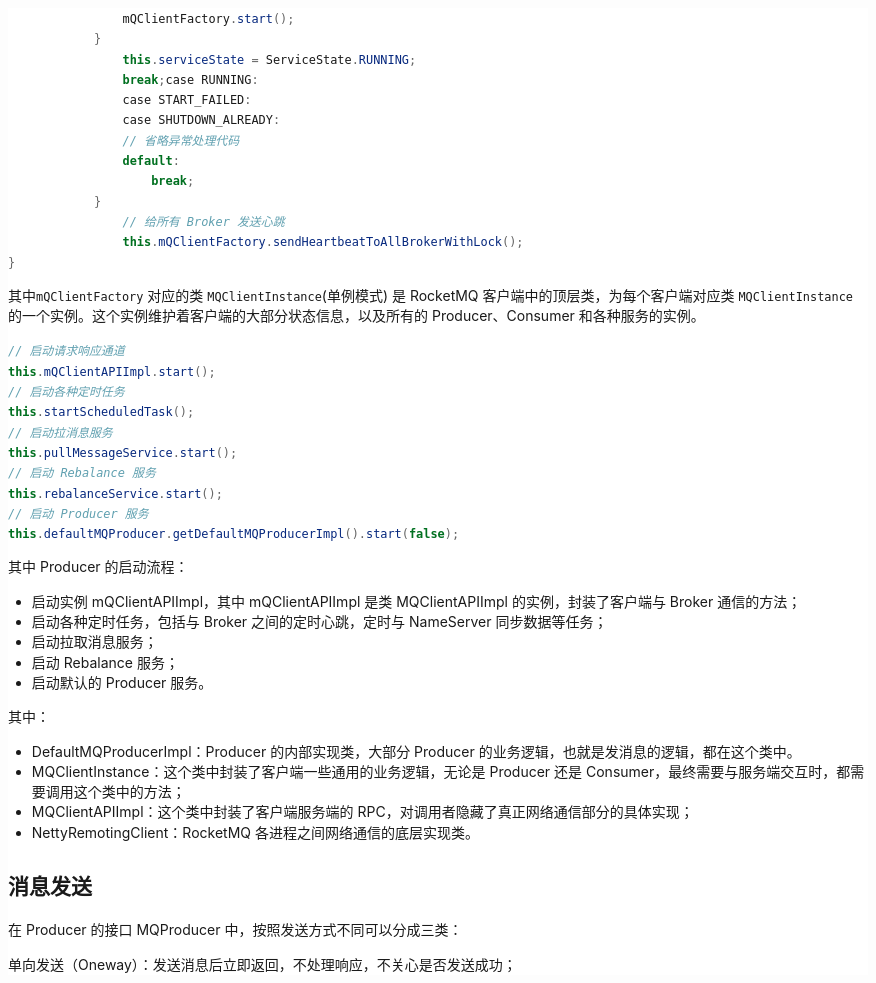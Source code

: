 ```java
                mQClientFactory.start();            
            }            
                this.serviceState = ServiceState.RUNNING;            
                break;case RUNNING:        
                case START_FAILED:        
                case SHUTDOWN_ALREADY:            
                // 省略异常处理代码        
                default:  
                    break;    
            }    
                // 给所有 Broker 发送心跳    
                this.mQClientFactory.sendHeartbeatToAllBrokerWithLock();
}

```

其中`mQClientFactory` 对应的类 `MQClientInstance`(单例模式) 是 RocketMQ 客户端中的顶层类，为每个客户端对应类 `MQClientInstance` 的一个实例。这个实例维护着客户端的大部分状态信息，以及所有的 Producer、Consumer 和各种服务的实例。

```java
// 启动请求响应通道
this.mQClientAPIImpl.start();
// 启动各种定时任务
this.startScheduledTask();
// 启动拉消息服务
this.pullMessageService.start();
// 启动 Rebalance 服务
this.rebalanceService.start();
// 启动 Producer 服务
this.defaultMQProducer.getDefaultMQProducerImpl().start(false);

```
其中 Producer 的启动流程：

- 启动实例 mQClientAPIImpl，其中 mQClientAPIImpl 是类 MQClientAPIImpl 的实例，封装了客户端与 Broker 通信的方法；
- 启动各种定时任务，包括与 Broker 之间的定时心跳，定时与 NameServer 同步数据等任务；
- 启动拉取消息服务；
- 启动 Rebalance 服务；
- 启动默认的 Producer 服务。


其中：

- DefaultMQProducerImpl：Producer 的内部实现类，大部分 Producer 的业务逻辑，也就是发消息的逻辑，都在这个类中。
- MQClientInstance：这个类中封装了客户端一些通用的业务逻辑，无论是 Producer 还是 Consumer，最终需要与服务端交互时，都需要调用这个类中的方法；
- MQClientAPIImpl：这个类中封装了客户端服务端的 RPC，对调用者隐藏了真正网络通信部分的具体实现；
- NettyRemotingClient：RocketMQ 各进程之间网络通信的底层实现类。



## 消息发送
在 Producer 的接口 MQProducer 中，按照发送方式不同可以分成三类：

单向发送（Oneway）：发送消息后立即返回，不处理响应，不关心是否发送成功；
